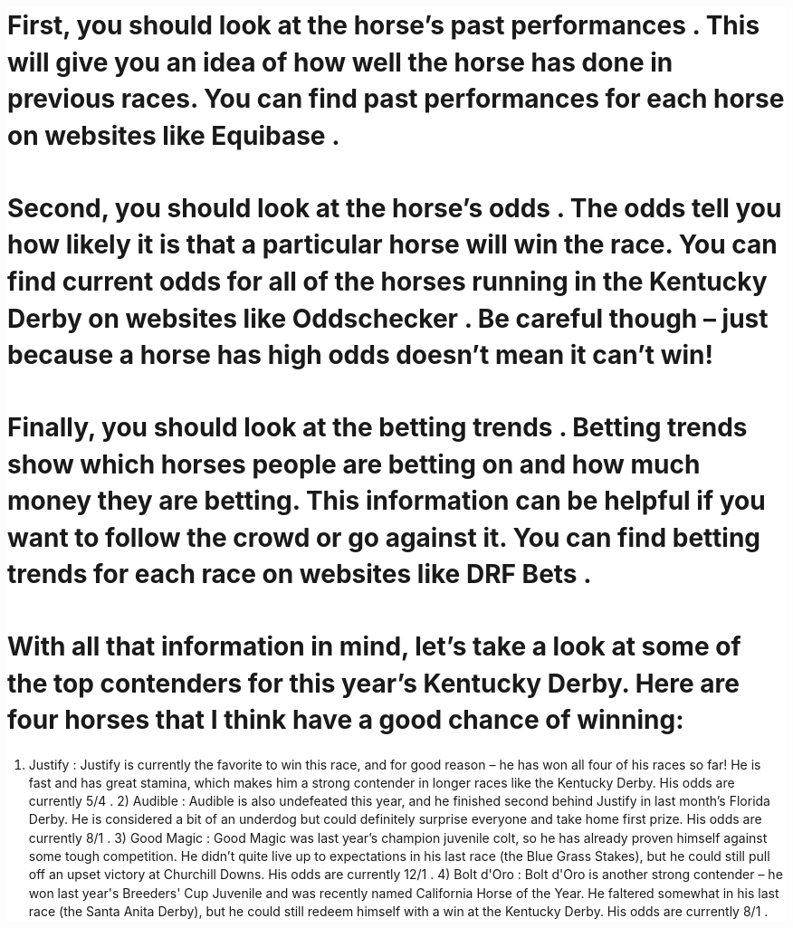 #  First, you should look at the horse’s past performances . This will give you an idea of how well the horse has done in previous races. You can find past performances for each horse on websites like Equibase .

#  Second, you should look at the horse’s odds . The odds tell you how likely it is that a particular horse will win the race. You can find current odds for all of the horses running in the Kentucky Derby on websites like Oddschecker . Be careful though – just because a horse has high odds doesn’t mean it can’t win!

#  Finally, you should look at the betting trends . Betting trends show which horses people are betting on and how much money they are betting. This information can be helpful if you want to follow the crowd or go against it. You can find betting trends for each race on websites like DRF Bets .

#  With all that information in mind, let’s take a look at some of the top contenders for this year’s Kentucky Derby. Here are four horses that I think have a good chance of winning:
1) Justify : Justify is currently the favorite to win this race, and for good reason – he has won all four of his races so far! He is fast and has great stamina, which makes him a strong contender in longer races like the Kentucky Derby. His odds are currently 5/4 .  2) Audible : Audible is also undefeated this year, and he finished second behind Justify in last month’s Florida Derby. He is considered a bit of an underdog but could definitely surprise everyone and take home first prize. His odds are currently 8/1 .  3) Good Magic : Good Magic was last year’s champion juvenile colt, so he has already proven himself against some tough competition. He didn’t quite live up to expectations in his last race (the Blue Grass Stakes), but he could still pull off an upset victory at Churchill Downs. His odds are currently 12/1 . 4) Bolt d'Oro : Bolt d'Oro is another strong contender – he won last year's Breeders' Cup Juvenile and was recently named California Horse of the Year. He faltered somewhat in his last race (the Santa Anita Derby), but he could still redeem himself with a win at the Kentucky Derby. His odds are currently 8/1 .